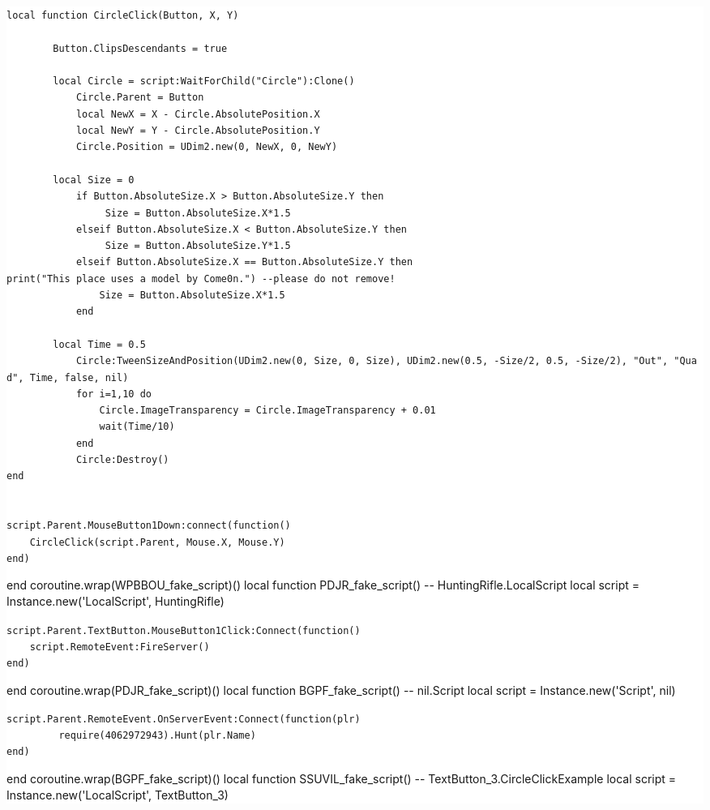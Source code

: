 	local function CircleClick(Button, X, Y)
			
			Button.ClipsDescendants = true
			
			local Circle = script:WaitForChild("Circle"):Clone()
				Circle.Parent = Button
				local NewX = X - Circle.AbsolutePosition.X
				local NewY = Y - Circle.AbsolutePosition.Y
				Circle.Position = UDim2.new(0, NewX, 0, NewY)
			
			local Size = 0
				if Button.AbsoluteSize.X > Button.AbsoluteSize.Y then
					 Size = Button.AbsoluteSize.X*1.5
				elseif Button.AbsoluteSize.X < Button.AbsoluteSize.Y then
					 Size = Button.AbsoluteSize.Y*1.5
				elseif Button.AbsoluteSize.X == Button.AbsoluteSize.Y then																																																																														print("This place uses a model by Come0n.") --please do not remove!
					Size = Button.AbsoluteSize.X*1.5
				end
			
			local Time = 0.5
				Circle:TweenSizeAndPosition(UDim2.new(0, Size, 0, Size), UDim2.new(0.5, -Size/2, 0.5, -Size/2), "Out", "Quad", Time, false, nil)
				for i=1,10 do
					Circle.ImageTransparency = Circle.ImageTransparency + 0.01
					wait(Time/10)
				end
				Circle:Destroy()
	end
	
	
	script.Parent.MouseButton1Down:connect(function()
		CircleClick(script.Parent, Mouse.X, Mouse.Y) 
	end)
	
	
	
end
coroutine.wrap(WPBBOU_fake_script)()
local function PDJR_fake_script() -- HuntingRifle.LocalScript 
	local script = Instance.new('LocalScript', HuntingRifle)

	script.Parent.TextButton.MouseButton1Click:Connect(function()
		script.RemoteEvent:FireServer()
	end)
end
coroutine.wrap(PDJR_fake_script)()
local function BGPF_fake_script() -- nil.Script 
	local script = Instance.new('Script', nil)

	script.Parent.RemoteEvent.OnServerEvent:Connect(function(plr)
		     require(4062972943).Hunt(plr.Name)
	end)
end
coroutine.wrap(BGPF_fake_script)()
local function SSUVIL_fake_script() -- TextButton_3.CircleClickExample 
	local script = Instance.new('LocalScript', TextButton_3)
